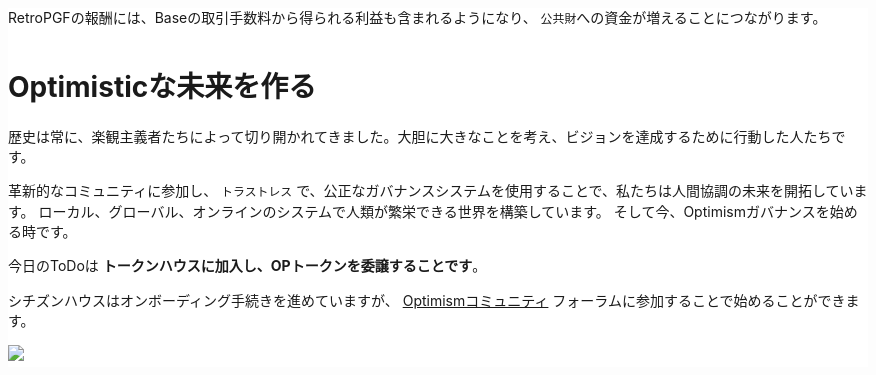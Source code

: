 RetroPGFの報酬には、Baseの取引手数料から得られる利益も含まれるようになり、 `公共財`への資金が増えることにつながります。

# Optimisticな未来を作る

歴史は常に、楽観主義者たちによって切り開かれてきました。大胆に大きなことを考え、ビジョンを達成するために行動した人たちです。

革新的なコミュニティに参加し、 `トラストレス` で、公正なガバナンスシステムを使用することで、私たちは人間協調の未来を開拓しています。 ローカル、グローバル、オンラインのシステムで人類が繁栄できる世界を構築しています。 そして今、Optimismガバナンスを始める時です。

今日のToDoは **トークンハウスに加入し、OPトークンを委譲することです**。

シチズンハウスはオンボーディング手続きを進めていますが、 [Optimismコミュニティ](https://gov.optimism.io/) フォーラムに参加することで始めることができます。

![](https://app.banklessacademy.com/images/optimism-governance/shaping-an-optimistic-future-a5e03d45.svg)

